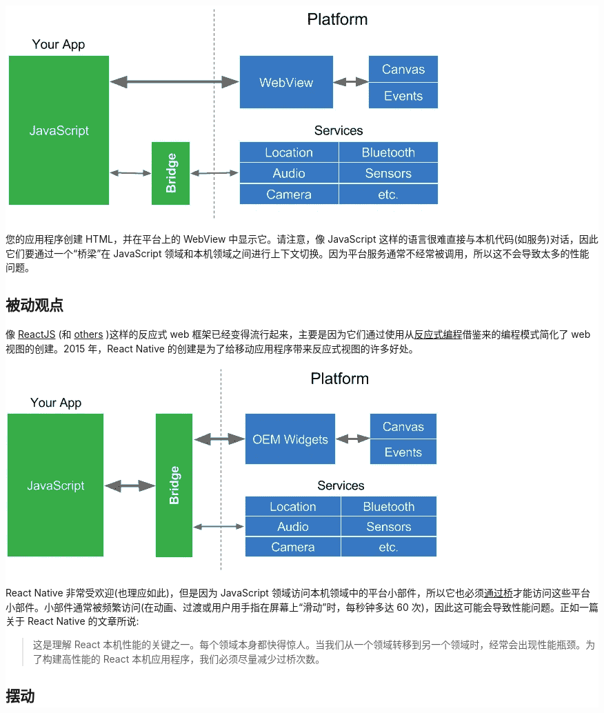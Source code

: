 ![](img/c28a00ff4cb7f52cef4d9d0ad5403618.png)

您的应用程序创建 HTML，并在平台上的 WebView 中显示它。请注意，像 JavaScript 这样的语言很难直接与本机代码(如服务)对话，因此它们要通过一个“桥梁”在 JavaScript 领域和本机领域之间进行上下文切换。因为平台服务通常不经常被调用，所以这不会导致太多的性能问题。

## 被动观点

像 [ReactJS](https://facebook.github.io/react/) (和 [others](https://github.com/Raynos/mercury) )这样的反应式 web 框架已经变得流行起来，主要是因为它们通过使用从[反应式编程](https://en.wikipedia.org/wiki/Reactive_programming)借鉴来的编程模式简化了 web 视图的创建。2015 年，React Native 的创建是为了给移动应用程序带来反应式视图的许多好处。

![](img/708f6ed98e8f2345dc5e3ed9ad422824.png)

React Native 非常受欢迎(也理应如此)，但是因为 JavaScript 领域访问本机领域中的平台小部件，所以它也必须[通过桥](/@talkol/performance-limitations-of-react-native-and-how-to-overcome-them-947630d7f440)才能访问这些平台小部件。小部件通常被频繁访问(在动画、过渡或用户用手指在屏幕上“滑动”时，每秒钟多达 60 次)，因此这可能会导致性能问题。正如一篇关于 React Native 的文章所说:

> 这是理解 React 本机性能的关键之一。每个领域本身都快得惊人。当我们从一个领域转移到另一个领域时，经常会出现性能瓶颈。为了构建高性能的 React 本机应用程序，我们必须尽量减少过桥次数。

## 摆动
